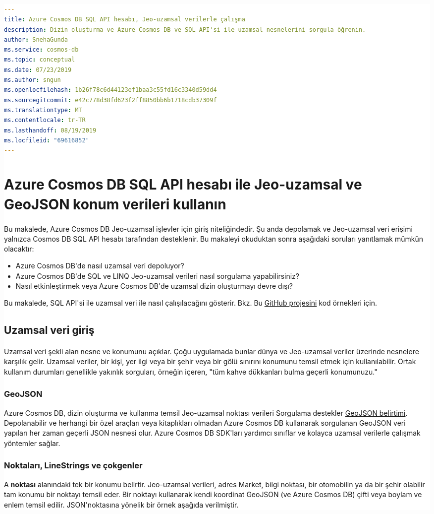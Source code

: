 ```yaml
---
title: Azure Cosmos DB SQL API hesabı, Jeo-uzamsal verilerle çalışma
description: Dizin oluşturma ve Azure Cosmos DB ve SQL API'si ile uzamsal nesnelerini sorgula öğrenin.
author: SnehaGunda
ms.service: cosmos-db
ms.topic: conceptual
ms.date: 07/23/2019
ms.author: sngun
ms.openlocfilehash: 1b26f78c6d44123ef1baa3c55fd16c3340d59dd4
ms.sourcegitcommit: e42c778d38fd623f2ff8850bb6b1718cdb37309f
ms.translationtype: MT
ms.contentlocale: tr-TR
ms.lasthandoff: 08/19/2019
ms.locfileid: "69616852"
---
```

# <a name="use-geospatial-and-geojson-location-data-with-azure-cosmos-db-sql-api-account"></a>Azure Cosmos DB SQL API hesabı ile Jeo-uzamsal ve GeoJSON konum verileri kullanın

Bu makalede, Azure Cosmos DB Jeo-uzamsal işlevler için giriş niteliğindedir. Şu anda depolamak ve Jeo-uzamsal veri erişimi yalnızca Cosmos DB SQL API hesabı tarafından desteklenir. Bu makaleyi okuduktan sonra aşağıdaki soruları yanıtlamak mümkün olacaktır:

* Azure Cosmos DB'de nasıl uzamsal veri depoluyor?
* Azure Cosmos DB'de SQL ve LINQ Jeo-uzamsal verileri nasıl sorgulama yapabilirsiniz?
* Nasıl etkinleştirmek veya Azure Cosmos DB'de uzamsal dizin oluşturmayı devre dışı?

Bu makalede, SQL API'si ile uzamsal veri ile nasıl çalışılacağını gösterir. Bkz. Bu [GitHub projesini](https://github.com/Azure/azure-documentdb-dotnet/blob/master/samples/code-samples/Geospatial/Program.cs) kod örnekleri için.

## <a name="introduction-to-spatial-data"></a>Uzamsal veri giriş
Uzamsal veri şekli alan nesne ve konumunu açıklar. Çoğu uygulamada bunlar dünya ve Jeo-uzamsal veriler üzerinde nesnelere karşılık gelir. Uzamsal veriler, bir kişi, yer ilgi veya bir şehir veya bir gölü sınırını konumunu temsil etmek için kullanılabilir. Ortak kullanım durumları genellikle yakınlık sorguları, örneğin içeren, "tüm kahve dükkanları bulma geçerli konumunuzu." 

### <a name="geojson"></a>GeoJSON
Azure Cosmos DB, dizin oluşturma ve kullanma temsil Jeo-uzamsal noktası verileri Sorgulama destekler [GeoJSON belirtimi](https://tools.ietf.org/html/rfc7946). Depolanabilir ve herhangi bir özel araçları veya kitaplıkları olmadan Azure Cosmos DB kullanarak sorgulanan GeoJSON veri yapıları her zaman geçerli JSON nesnesi olur. Azure Cosmos DB SDK'ları yardımcı sınıflar ve kolayca uzamsal verilerle çalışmak yöntemler sağlar. 

### <a name="points-linestrings-and-polygons"></a>Noktaları, LineStrings ve çokgenler
A **noktası** alanındaki tek bir konumu belirtir. Jeo-uzamsal verileri, adres Market, bilgi noktası, bir otomobilin ya da bir şehir olabilir tam konumu bir noktayı temsil eder.  Bir noktayı kullanarak kendi koordinat GeoJSON (ve Azure Cosmos DB) çifti veya boylam ve enlem temsil edilir. JSON'noktasına yönelik bir örnek aşağıda verilmiştir.

